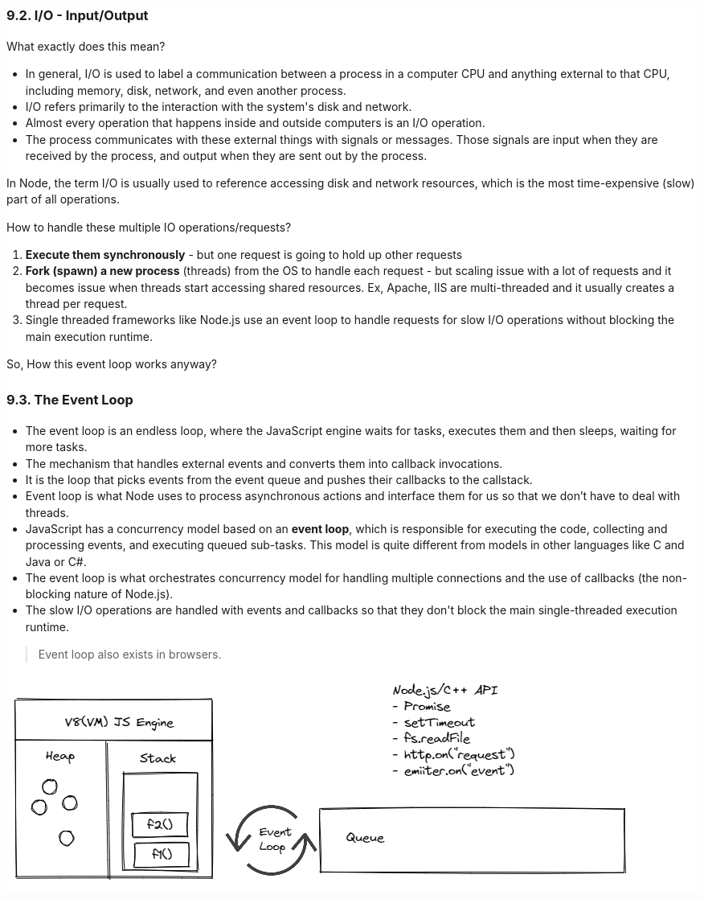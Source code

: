### 9.2. I/O - Input/Output

What exactly does this mean?

- In general, I/O is used to label a communication between a process in a computer CPU and anything external to that CPU, including memory, disk, network, and even another process.
- I/O refers primarily to the interaction with the system's disk and network.
- Almost every operation that happens inside and outside computers is an I/O operation.
- The process communicates with these external things with signals or messages. Those signals are input when they are received by the process, and output when they are sent out by the process.

In Node, the term I/O is usually used to reference accessing disk and network resources, which is the most time-expensive (slow) part of all operations.

How to handle these multiple IO operations/requests?

1. **Execute them synchronously** - but one request is going to hold up other requests
2. **Fork (spawn) a new process** (threads) from the OS to handle each request - but scaling issue with a lot of requests and it becomes issue when threads start accessing shared resources. Ex, Apache, IIS are multi-threaded and it usually creates a thread per request.
3. Single threaded frameworks like Node.js use an event loop to handle requests for slow I/O operations without blocking the main execution runtime.

So, How this event loop works anyway?

### 9.3. The Event Loop

- The event loop is an endless loop, where the JavaScript engine waits for tasks, executes them and then sleeps, waiting for more tasks.
- The mechanism that handles external events and converts them into callback invocations.
- It is the loop that picks events from the event queue and pushes their callbacks to the callstack.
- Event loop is what Node uses to process asynchronous actions and interface them for us so that we don’t have to deal with threads.
- JavaScript has a concurrency model based on an **event loop**, which is responsible for executing the code, collecting and processing events, and executing queued sub-tasks. This model is quite different from models in other languages like C and Java or C#.
- The event loop is what orchestrates concurrency model for handling multiple connections and the use of callbacks (the non-blocking nature of Node.js).
- The slow I/O operations are handled with events and callbacks so that they don't block the main single-threaded execution runtime.

> Event loop also exists in browsers.

![event-loop-1](assets/event-loop-1.png)
